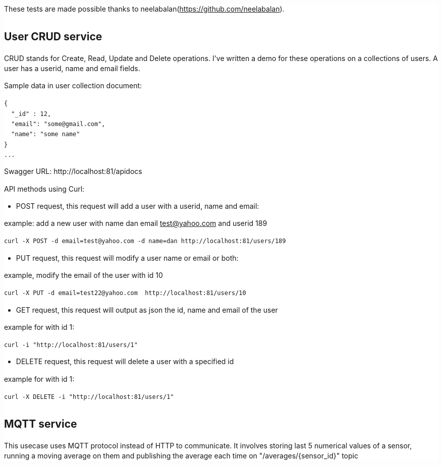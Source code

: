These tests are made possible thanks to neelabalan(https://github.com/neelabalan).

## User CRUD service

CRUD stands for Create, Read, Update and Delete operations. I've written a demo for these operations on a collections
of users. A user has a userid, name and email fields.

Sample data in user collection document:

```
{
  "_id" : 12,
  "email": "some@gmail.com",
  "name": "some name"
}
...
```

Swagger URL: http://localhost:81/apidocs

API methods using Curl:

- POST request, this request will add a user with a userid, name and email:

example: add a new user with name dan email test@yahoo.com and userid 189

```
curl -X POST -d email=test@yahoo.com -d name=dan http://localhost:81/users/189
```

- PUT request, this request will modify a user name or email or both:

example, modify the email of the user with id 10

```
curl -X PUT -d email=test22@yahoo.com  http://localhost:81/users/10

```

- GET request, this request will output as json the id, name and email of the user

example for with id 1:

```
curl -i "http://localhost:81/users/1"
```

- DELETE request, this request will delete a user with a specified id

example for with id 1:

```
curl -X DELETE -i "http://localhost:81/users/1"
```

## MQTT service

This usecase uses MQTT protocol instead of HTTP to communicate. It involves storing last 5 numerical values of a sensor,
running a moving average on them and publishing the average each time on "/averages/{sensor_id}" topic
